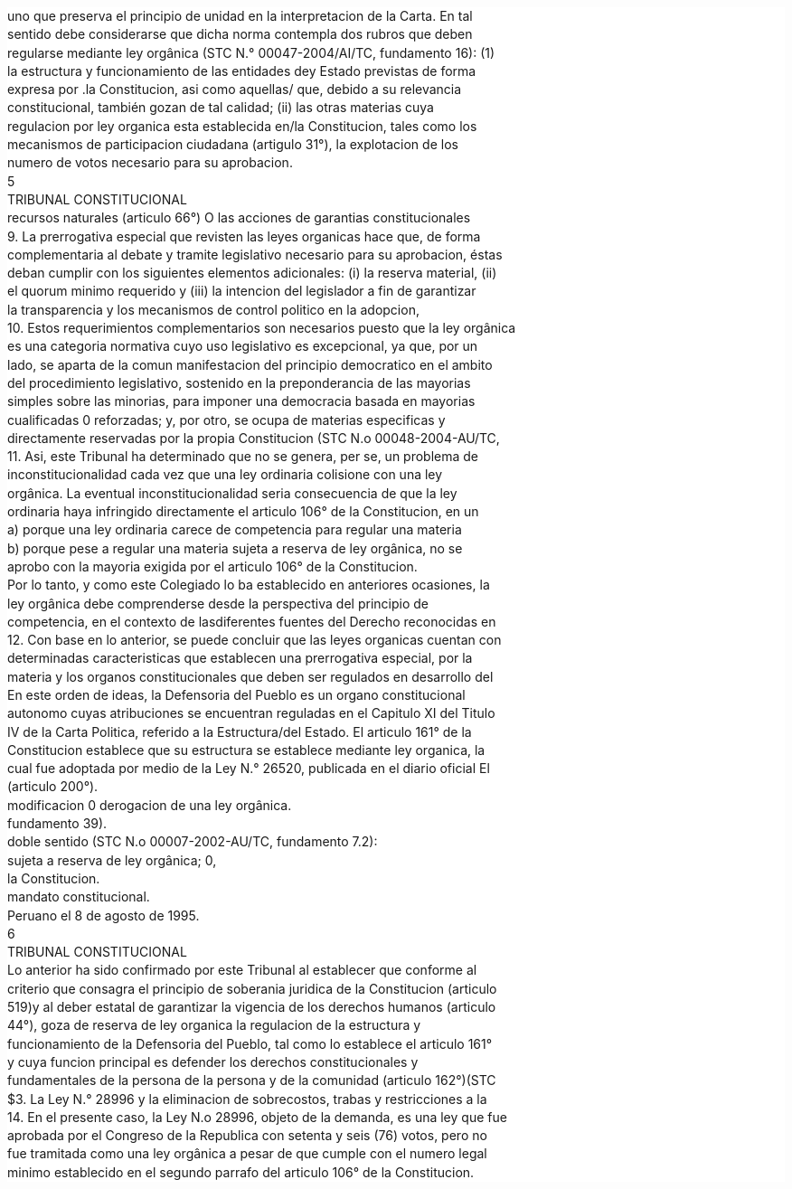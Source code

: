 uno que preserva el principio de unidad en la interpretacion de la Carta. En tal  
sentido debe considerarse que dicha norma contempla dos rubros que deben  
regularse mediante ley orgânica (STC N.° 00047-2004/AI/TC, fundamento 16): (1)  
la estructura y funcionamiento de las entidades dey Estado previstas de forma  
expresa por .la Constitucion, asi como aquellas/ que, debido a su relevancia  
constitucional, también gozan de tal calidad; (ii) las otras materias cuya  
regulacion por ley organica esta establecida en/la Constitucion, tales como los  
mecanismos de participacion ciudadana (artigulo 31°), la explotacion de los  
numero de votos necesario para su aprobacion.  
5  
TRIBUNAL CONSTITUCIONAL  
recursos naturales (articulo 66°) O las acciones de garantias constitucionales  
9. La prerrogativa especial que revisten las leyes organicas hace que, de forma  
complementaria al debate y tramite legislativo necesario para su aprobacion, éstas  
deban cumplir con los siguientes elementos adicionales: (i) la reserva material, (ii)  
el quorum minimo requerido y (iii) la intencion del legislador a fin de garantizar  
la transparencia y los mecanismos de control politico en la adopcion,  
10. Estos requerimientos complementarios son necesarios puesto que la ley orgânica  
es una categoria normativa cuyo uso legislativo es excepcional, ya que, por un  
lado, se aparta de la comun manifestacion del principio democratico en el ambito  
del procedimiento legislativo, sostenido en la preponderancia de las mayorias  
simples sobre las minorias, para imponer una democracia basada en mayorias  
cualificadas 0 reforzadas; y, por otro, se ocupa de materias especificas y  
directamente reservadas por la propia Constitucion (STC N.o 00048-2004-AU/TC,  
11. Asi, este Tribunal ha determinado que no se genera, per se, un problema de  
inconstitucionalidad cada vez que una ley ordinaria colisione con una ley  
orgânica. La eventual inconstitucionalidad seria consecuencia de que la ley  
ordinaria haya infringido directamente el articulo 106° de la Constitucion, en un  
a) porque una ley ordinaria carece de competencia para regular una materia  
b) porque pese a regular una materia sujeta a reserva de ley orgânica, no se  
aprobo con la mayoria exigida por el articulo 106° de la Constitucion.  
Por lo tanto, y como este Colegiado lo ba establecido en anteriores ocasiones, la  
ley orgânica debe comprenderse desde la perspectiva del principio de  
competencia, en el contexto de lasdiferentes fuentes del Derecho reconocidas en  
12. Con base en lo anterior, se puede concluir que las leyes organicas cuentan con  
determinadas caracteristicas que establecen una prerrogativa especial, por la  
materia y los organos constitucionales que deben ser regulados en desarrollo del  
En este orden de ideas, la Defensoria del Pueblo es un organo constitucional  
autonomo cuyas atribuciones se encuentran reguladas en el Capitulo XI del Titulo  
IV de la Carta Politica, referido a la Estructura/del Estado. El articulo 161° de la  
Constitucion establece que su estructura se establece mediante ley organica, la  
cual fue adoptada por medio de la Ley N.° 26520, publicada en el diario oficial El  
(articulo 200°).  
modificacion 0 derogacion de una ley orgânica.  
fundamento 39).  
doble sentido (STC N.o 00007-2002-AU/TC, fundamento 7.2):  
sujeta a reserva de ley orgânica; 0,  
la Constitucion.  
mandato constitucional.  
Peruano el 8 de agosto de 1995.  
6  
TRIBUNAL CONSTITUCIONAL  
Lo anterior ha sido confirmado por este Tribunal al establecer que conforme al  
criterio que consagra el principio de soberania juridica de la Constitucion (articulo  
519)y al deber estatal de garantizar la vigencia de los derechos humanos (articulo  
44°), goza de reserva de ley organica la regulacion de la estructura y  
funcionamiento de la Defensoria del Pueblo, tal como lo establece el articulo 161°  
y cuya funcion principal es defender los derechos constitucionales y  
fundamentales de la persona de la persona y de la comunidad (articulo 162°)(STC  
$3. La Ley N.° 28996 y la eliminacion de sobrecostos, trabas y restricciones a la  
14. En el presente caso, la Ley N.o 28996, objeto de la demanda, es una ley que fue  
aprobada por el Congreso de la Republica con setenta y seis (76) votos, pero no  
fue tramitada como una ley orgânica a pesar de que cumple con el numero legal  
minimo establecido en el segundo parrafo del articulo 106° de la Constitucion.  